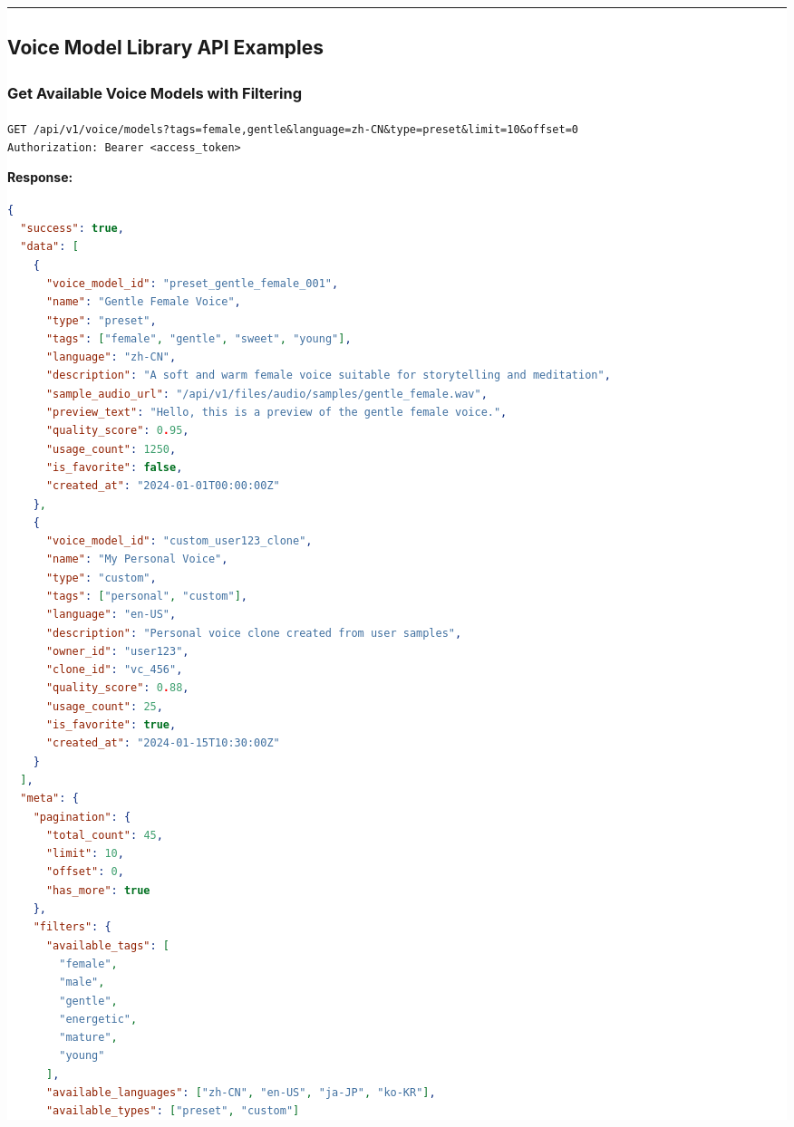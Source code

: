 
---

## Voice Model Library API Examples

### Get Available Voice Models with Filtering

```http
GET /api/v1/voice/models?tags=female,gentle&language=zh-CN&type=preset&limit=10&offset=0
Authorization: Bearer <access_token>
```

**Response:**

```json
{
  "success": true,
  "data": [
    {
      "voice_model_id": "preset_gentle_female_001",
      "name": "Gentle Female Voice",
      "type": "preset",
      "tags": ["female", "gentle", "sweet", "young"],
      "language": "zh-CN",
      "description": "A soft and warm female voice suitable for storytelling and meditation",
      "sample_audio_url": "/api/v1/files/audio/samples/gentle_female.wav",
      "preview_text": "Hello, this is a preview of the gentle female voice.",
      "quality_score": 0.95,
      "usage_count": 1250,
      "is_favorite": false,
      "created_at": "2024-01-01T00:00:00Z"
    },
    {
      "voice_model_id": "custom_user123_clone",
      "name": "My Personal Voice",
      "type": "custom",
      "tags": ["personal", "custom"],
      "language": "en-US",
      "description": "Personal voice clone created from user samples",
      "owner_id": "user123",
      "clone_id": "vc_456",
      "quality_score": 0.88,
      "usage_count": 25,
      "is_favorite": true,
      "created_at": "2024-01-15T10:30:00Z"
    }
  ],
  "meta": {
    "pagination": {
      "total_count": 45,
      "limit": 10,
      "offset": 0,
      "has_more": true
    },
    "filters": {
      "available_tags": [
        "female",
        "male",
        "gentle",
        "energetic",
        "mature",
        "young"
      ],
      "available_languages": ["zh-CN", "en-US", "ja-JP", "ko-KR"],
      "available_types": ["preset", "custom"]
```